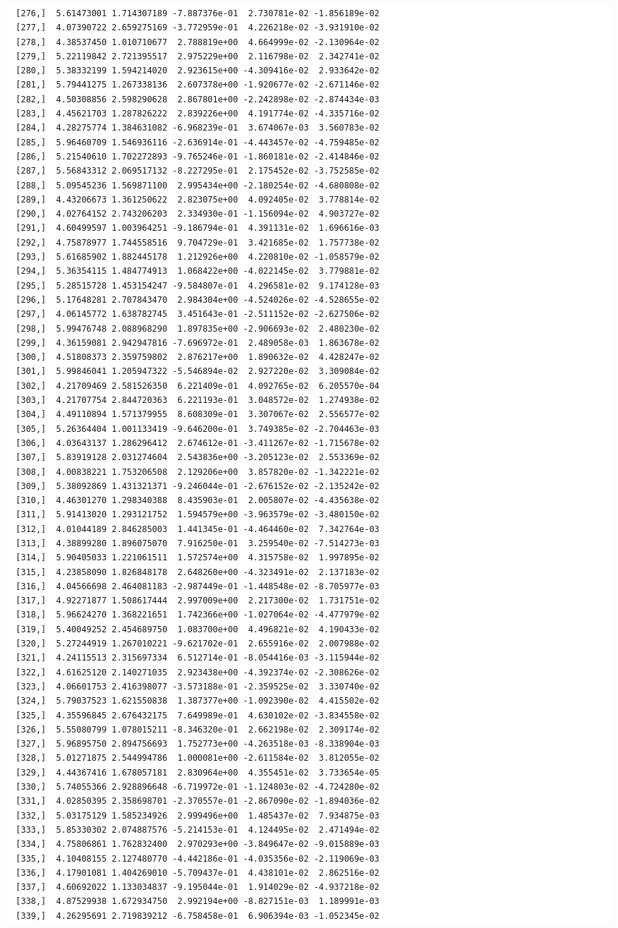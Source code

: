       [276,]  5.61473001 1.714307189 -7.887376e-01  2.730781e-02 -1.856189e-02
      [277,]  4.07390722 2.659275169 -3.772959e-01  4.226218e-02 -3.931910e-02
      [278,]  4.38537450 1.010710677  2.788819e+00  4.664999e-02 -2.130964e-02
      [279,]  5.22119842 2.721395517  2.975229e+00  2.116798e-02  2.342741e-02
      [280,]  5.38332199 1.594214020  2.923615e+00 -4.309416e-02  2.933642e-02
      [281,]  5.79441275 1.267338136  2.607378e+00 -1.920677e-02 -2.671146e-02
      [282,]  4.50308856 2.598290628  2.867801e+00 -2.242898e-02 -2.874434e-03
      [283,]  4.45621703 1.287826222  2.839226e+00  4.191774e-02 -4.335716e-02
      [284,]  4.28275774 1.384631082 -6.968239e-01  3.674067e-03  3.560783e-02
      [285,]  5.96460709 1.546936116 -2.636914e-01 -4.443457e-02 -4.759485e-02
      [286,]  5.21540610 1.702272893 -9.765246e-01 -1.860181e-02 -2.414846e-02
      [287,]  5.56843312 2.069517132 -8.227295e-01  2.175452e-02 -3.752585e-02
      [288,]  5.09545236 1.569871100  2.995434e+00 -2.180254e-02 -4.680808e-02
      [289,]  4.43206673 1.361250622  2.823075e+00  4.092405e-02  3.778814e-02
      [290,]  4.02764152 2.743206203  2.334930e-01 -1.156094e-02  4.903727e-02
      [291,]  4.60499597 1.003964251 -9.186794e-01  4.391131e-02  1.696616e-03
      [292,]  4.75878977 1.744558516  9.704729e-01  3.421685e-02  1.757738e-02
      [293,]  5.61685902 1.882445178  1.212926e+00  4.220810e-02 -1.058579e-02
      [294,]  5.36354115 1.484774913  1.068422e+00 -4.022145e-02  3.779881e-02
      [295,]  5.28515728 1.453154247 -9.584807e-01  4.296581e-02  9.174128e-03
      [296,]  5.17648281 2.707843470  2.984304e+00 -4.524026e-02 -4.528655e-02
      [297,]  4.06145772 1.638782745  3.451643e-01 -2.511152e-02 -2.627506e-02
      [298,]  5.99476748 2.088968290  1.897835e+00 -2.906693e-02  2.480230e-02
      [299,]  4.36159081 2.942947816 -7.696972e-01  2.489058e-03  1.863678e-02
      [300,]  4.51808373 2.359759802  2.876217e+00  1.890632e-02  4.428247e-02
      [301,]  5.99846041 1.205947322 -5.546894e-02  2.927220e-02  3.309084e-02
      [302,]  4.21709469 2.581526350  6.221409e-01  4.092765e-02  6.205570e-04
      [303,]  4.21707754 2.844720363  6.221193e-01  3.048572e-02  1.274938e-02
      [304,]  4.49110894 1.571379955  8.608309e-01  3.307067e-02  2.556577e-02
      [305,]  5.26364404 1.001133419 -9.646200e-01  3.749385e-02 -2.704463e-03
      [306,]  4.03643137 1.286296412  2.674612e-01 -3.411267e-02 -1.715678e-02
      [307,]  5.83919128 2.031274604  2.543836e+00 -3.205123e-02  2.553369e-02
      [308,]  4.00838221 1.753206508  2.129206e+00  3.857820e-02 -1.342221e-02
      [309,]  5.38092869 1.431321371 -9.246044e-01 -2.676152e-02 -2.135242e-02
      [310,]  4.46301270 1.298340388  8.435903e-01  2.005807e-02 -4.435638e-02
      [311,]  5.91413020 1.293121752  1.594579e+00 -3.963579e-02 -3.480150e-02
      [312,]  4.01044189 2.846285003  1.441345e-01 -4.464460e-02  7.342764e-03
      [313,]  4.38899280 1.896075070  7.916250e-01  3.259540e-02 -7.514273e-03
      [314,]  5.90405033 1.221061511  1.572574e+00  4.315758e-02  1.997895e-02
      [315,]  4.23858090 1.826848178  2.648260e+00 -4.323491e-02  2.137183e-02
      [316,]  4.04566698 2.464081183 -2.987449e-01 -1.448548e-02 -8.705977e-03
      [317,]  4.92271877 1.508617444  2.997009e+00  2.217300e-02  1.731751e-02
      [318,]  5.96624270 1.368221651  1.742366e+00 -1.027064e-02 -4.477979e-02
      [319,]  5.40049252 2.454689750  1.083700e+00  4.496821e-02  4.190433e-02
      [320,]  5.27244919 1.267010221 -9.621702e-01  2.655916e-02  2.007988e-02
      [321,]  4.24115513 2.315697334  6.512714e-01 -8.054416e-03 -3.115944e-02
      [322,]  4.61625120 2.140271035  2.923438e+00 -4.392374e-02 -2.308626e-02
      [323,]  4.06601753 2.416398077 -3.573188e-01 -2.359525e-02  3.330740e-02
      [324,]  5.79037523 1.621550838  1.387377e+00 -1.092390e-02  4.415502e-02
      [325,]  4.35596845 2.676432175  7.649989e-01  4.630102e-02 -3.834558e-02
      [326,]  5.55080799 1.078015211 -8.346320e-01  2.662198e-02  2.309174e-02
      [327,]  5.96895750 2.894756693  1.752773e+00 -4.263518e-03 -8.338904e-03
      [328,]  5.01271875 2.544994786  1.000081e+00 -2.611584e-02  3.812055e-02
      [329,]  4.44367416 1.678057181  2.830964e+00  4.355451e-02  3.733654e-05
      [330,]  5.74055366 2.928896648 -6.719972e-01 -1.124803e-02 -4.724280e-02
      [331,]  4.02850395 2.358698701 -2.370557e-01 -2.867090e-02 -1.894036e-02
      [332,]  5.03175129 1.585234926  2.999496e+00  1.485437e-02  7.934875e-03
      [333,]  5.85330302 2.074887576 -5.214153e-01  4.124495e-02  2.471494e-02
      [334,]  4.75806861 1.762832400  2.970293e+00 -3.849647e-02 -9.015889e-03
      [335,]  4.10408155 2.127480770 -4.442186e-01 -4.035356e-02 -2.119069e-03
      [336,]  4.17901081 1.404269010 -5.709437e-01  4.438101e-02  2.862516e-02
      [337,]  4.60692022 1.133034837 -9.195044e-01  1.914029e-02 -4.937218e-02
      [338,]  4.87529938 1.672934750  2.992194e+00 -8.827151e-03  1.189991e-03
      [339,]  4.26295691 2.719839212 -6.758458e-01  6.906394e-03 -1.052345e-02